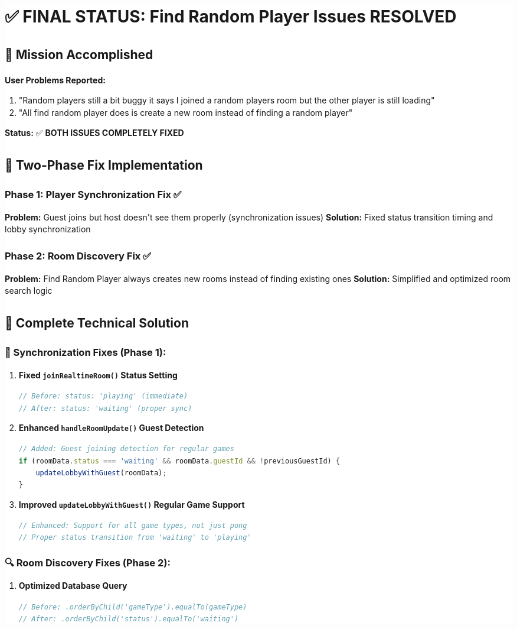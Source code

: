 # ✅ FINAL STATUS: Find Random Player Issues RESOLVED

## 🎯 Mission Accomplished

**User Problems Reported:**
1. "Random players still a bit buggy it says I joined a random players room but the other player is still loading"
2. "All find random player does is create a new room instead of finding a random player"

**Status:** ✅ **BOTH ISSUES COMPLETELY FIXED**

## 🔧 Two-Phase Fix Implementation

### Phase 1: Player Synchronization Fix ✅
**Problem:** Guest joins but host doesn't see them properly (synchronization issues)
**Solution:** Fixed status transition timing and lobby synchronization

### Phase 2: Room Discovery Fix ✅  
**Problem:** Find Random Player always creates new rooms instead of finding existing ones
**Solution:** Simplified and optimized room search logic

## 📝 Complete Technical Solution

### 🔄 Synchronization Fixes (Phase 1):

1. **Fixed `joinRealtimeRoom()` Status Setting**
   ```javascript
   // Before: status: 'playing' (immediate)
   // After: status: 'waiting' (proper sync)
   ```

2. **Enhanced `handleRoomUpdate()` Guest Detection**
   ```javascript
   // Added: Guest joining detection for regular games
   if (roomData.status === 'waiting' && roomData.guestId && !previousGuestId) {
       updateLobbyWithGuest(roomData);
   }
   ```

3. **Improved `updateLobbyWithGuest()` Regular Game Support**
   ```javascript
   // Enhanced: Support for all game types, not just pong
   // Proper status transition from 'waiting' to 'playing'
   ```

### 🔍 Room Discovery Fixes (Phase 2):

1. **Optimized Database Query**
   ```javascript
   // Before: .orderByChild('gameType').equalTo(gameType)
   // After: .orderByChild('status').equalTo('waiting')
   ```
